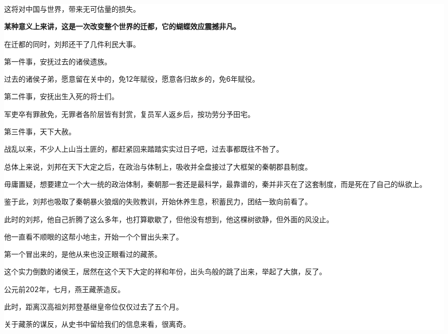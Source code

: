 

这将对中国与世界，带来无可估量的损失。



**某种意义上来讲，这是一次改变整个世界的迁都，它的蝴蝶效应震撼非凡。**



在迁都的同时，刘邦还干了几件利民大事。



第一件事，安抚过去的诸侯遗族。



过去的诸侯子弟，愿意留在关中的，免12年赋役，愿意各归故乡的，免6年赋役。



第二件事，安抚出生入死的将士们。



军吏卒有罪赦免，无罪者各阶层皆有封赏，复员军人返乡后，按功劳分予田宅。



第三件事，天下大赦。



战乱以来，不少人上山当土匪的，都赶紧回来踏踏实实过日子吧，过去事都既往不咎了。



总体上来说，刘邦在天下大定之后，在政治与体制上，吸收并全盘接过了大框架的秦朝郡县制度。



毋庸置疑，想要建立一个大一统的政治体制，秦朝那一套还是最科学，最靠谱的，秦并非灭在了这套制度，而是死在了自己的纵欲上。



鉴于此，刘邦也吸取了秦朝暴火狼烟的失败教训，开始休养生息，积蓄民力，团结一致向前看了。



此时的刘邦，他自己折腾了这么多年，也打算歇歇了，但他没有想到，他这棵树欲静，但外面的风没止。



他一直看不顺眼的这帮小地主，开始一个个冒出头来了。





第一个冒出来的，是他从来也没正眼看过的藏荼。



这个实力倒数的诸侯王，居然在这个天下大定的祥和年份，出头鸟般的跳了出来，举起了大旗，反了。



公元前202年，七月，燕王藏荼造反。



此时，距离汉高祖刘邦登基继皇帝位仅仅过去了五个月。



关于藏荼的谋反，从史书中留给我们的信息来看，很离奇。
